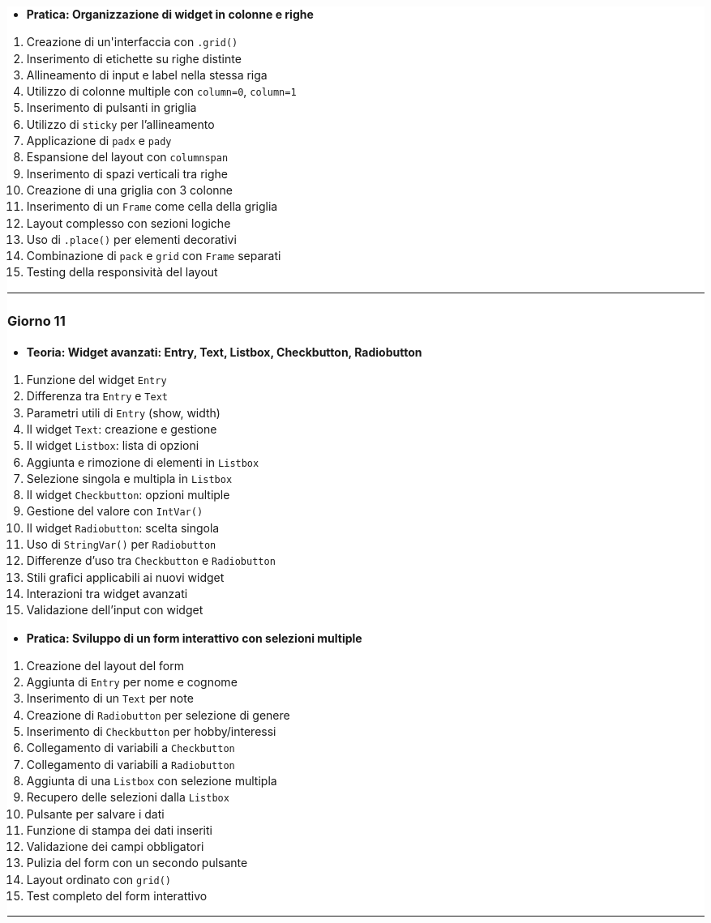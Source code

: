- **Pratica: Organizzazione di widget in colonne e righe**

1. Creazione di un'interfaccia con `.grid()`
2. Inserimento di etichette su righe distinte
3. Allineamento di input e label nella stessa riga
4. Utilizzo di colonne multiple con `column=0`, `column=1`
5. Inserimento di pulsanti in griglia
6. Utilizzo di `sticky` per l’allineamento
7. Applicazione di `padx` e `pady`
8. Espansione del layout con `columnspan`
9. Inserimento di spazi verticali tra righe
10. Creazione di una griglia con 3 colonne
11. Inserimento di un `Frame` come cella della griglia
12. Layout complesso con sezioni logiche
13. Uso di `.place()` per elementi decorativi
14. Combinazione di `pack` e `grid` con `Frame` separati
15. Testing della responsività del layout

---

### Giorno 11
- **Teoria: Widget avanzati: Entry, Text, Listbox, Checkbutton, Radiobutton**

1. Funzione del widget `Entry`
2. Differenza tra `Entry` e `Text`
3. Parametri utili di `Entry` (show, width)
4. Il widget `Text`: creazione e gestione
5. Il widget `Listbox`: lista di opzioni
6. Aggiunta e rimozione di elementi in `Listbox`
7. Selezione singola e multipla in `Listbox`
8. Il widget `Checkbutton`: opzioni multiple
9. Gestione del valore con `IntVar()`
10. Il widget `Radiobutton`: scelta singola
11. Uso di `StringVar()` per `Radiobutton`
12. Differenze d’uso tra `Checkbutton` e `Radiobutton`
13. Stili grafici applicabili ai nuovi widget
14. Interazioni tra widget avanzati
15. Validazione dell’input con widget

- **Pratica: Sviluppo di un form interattivo con selezioni multiple**

1. Creazione del layout del form
2. Aggiunta di `Entry` per nome e cognome
3. Inserimento di un `Text` per note
4. Creazione di `Radiobutton` per selezione di genere
5. Inserimento di `Checkbutton` per hobby/interessi
6. Collegamento di variabili a `Checkbutton`
7. Collegamento di variabili a `Radiobutton`
8. Aggiunta di una `Listbox` con selezione multipla
9. Recupero delle selezioni dalla `Listbox`
10. Pulsante per salvare i dati
11. Funzione di stampa dei dati inseriti
12. Validazione dei campi obbligatori
13. Pulizia del form con un secondo pulsante
14. Layout ordinato con `grid()`
15. Test completo del form interattivo

---